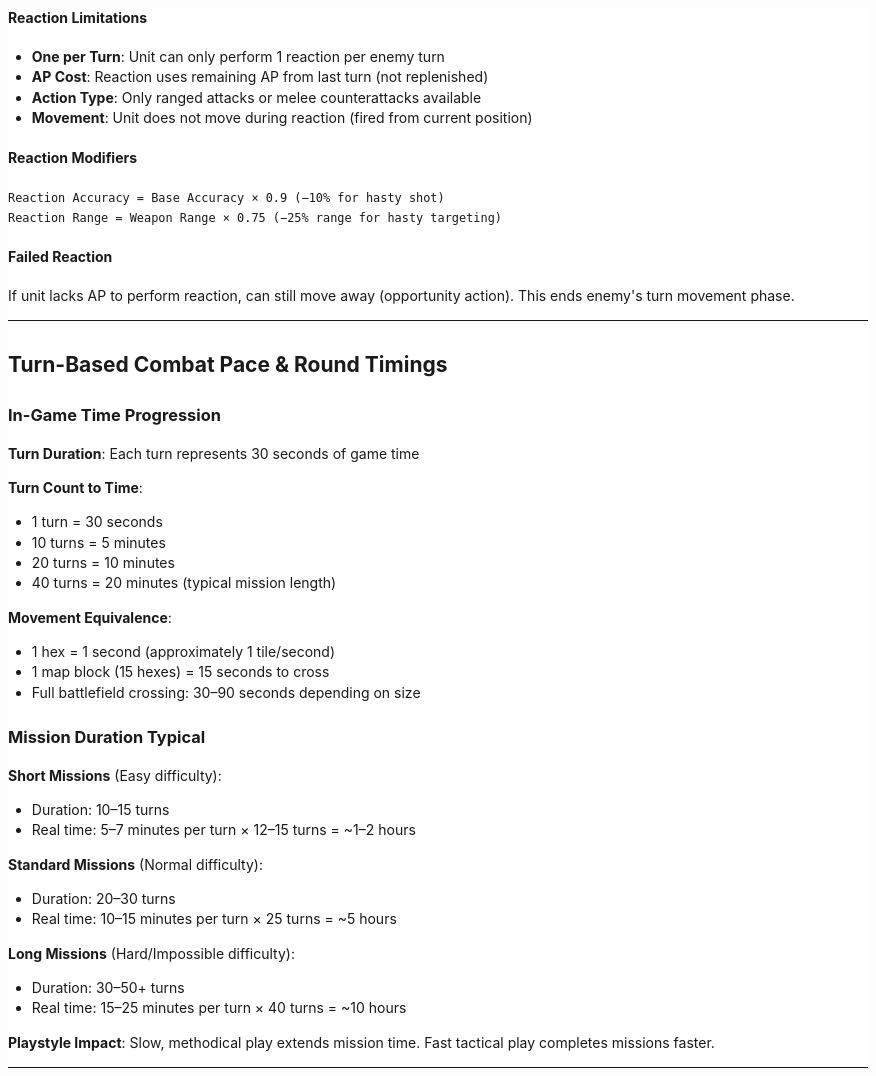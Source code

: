 #### Reaction Limitations

- **One per Turn**: Unit can only perform 1 reaction per enemy turn
- **AP Cost**: Reaction uses remaining AP from last turn (not replenished)
- **Action Type**: Only ranged attacks or melee counterattacks available
- **Movement**: Unit does not move during reaction (fired from current position)

#### Reaction Modifiers

```
Reaction Accuracy = Base Accuracy × 0.9 (−10% for hasty shot)
Reaction Range = Weapon Range × 0.75 (−25% range for hasty targeting)
```

#### Failed Reaction

If unit lacks AP to perform reaction, can still move away (opportunity action). This ends enemy's turn movement phase.

---

## Turn-Based Combat Pace & Round Timings

### In-Game Time Progression

**Turn Duration**: Each turn represents 30 seconds of game time

**Turn Count to Time**:
- 1 turn = 30 seconds
- 10 turns = 5 minutes
- 20 turns = 10 minutes
- 40 turns = 20 minutes (typical mission length)

**Movement Equivalence**:
- 1 hex = 1 second (approximately 1 tile/second)
- 1 map block (15 hexes) = 15 seconds to cross
- Full battlefield crossing: 30–90 seconds depending on size

### Mission Duration Typical

**Short Missions** (Easy difficulty):
- Duration: 10–15 turns
- Real time: 5–7 minutes per turn × 12–15 turns = ~1–2 hours

**Standard Missions** (Normal difficulty):
- Duration: 20–30 turns
- Real time: 10–15 minutes per turn × 25 turns = ~5 hours

**Long Missions** (Hard/Impossible difficulty):
- Duration: 30–50+ turns
- Real time: 15–25 minutes per turn × 40 turns = ~10 hours

**Playstyle Impact**: Slow, methodical play extends mission time. Fast tactical play completes missions faster.

---